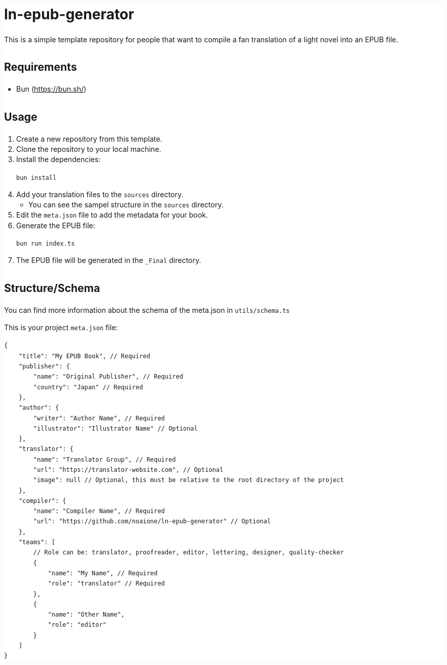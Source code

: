 # ln-epub-generator

This is a simple template repository for people that want to compile
a fan translation of a light novel into an EPUB file.

## Requirements
- Bun (https://bun.sh/)

## Usage
1. Create a new repository from this template.
2. Clone the repository to your local machine.
3. Install the dependencies:
   ```bash
   bun install
   ```
4. Add your translation files to the `sources` directory.
   - You can see the sampel structure in the `sources` directory.
5. Edit the `meta.json` file to add the metadata for your book.
6. Generate the EPUB file:
   ```bash
   bun run index.ts
   ```
7. The EPUB file will be generated in the `_Final` directory.

## Structure/Schema

You can find more information about the schema of the meta.json in `utils/schema.ts`

This is your project `meta.json` file:
```jsonc
{
    "title": "My EPUB Book", // Required
    "publisher": {
        "name": "Original Publisher", // Required
        "country": "Japan" // Required
    },
    "author": {
        "writer": "Author Name", // Required
        "illustrator": "Illustrator Name" // Optional
    },
    "translator": {
        "name": "Translator Group", // Required
        "url": "https://translator-website.com", // Optional
        "image": null // Optional, this must be relative to the root directory of the project
    },
    "compiler": {
        "name": "Compiler Name", // Required
        "url": "https://github.com/noaione/ln-epub-generator" // Optional
    },
    "teams": [
        // Role can be: translator, proofreader, editor, lettering, designer, quality-checker
        {
            "name": "My Name", // Required
            "role": "translator" // Required
        },
        {
            "name": "Other Name",
            "role": "editor"
        }
    ]
}
```
